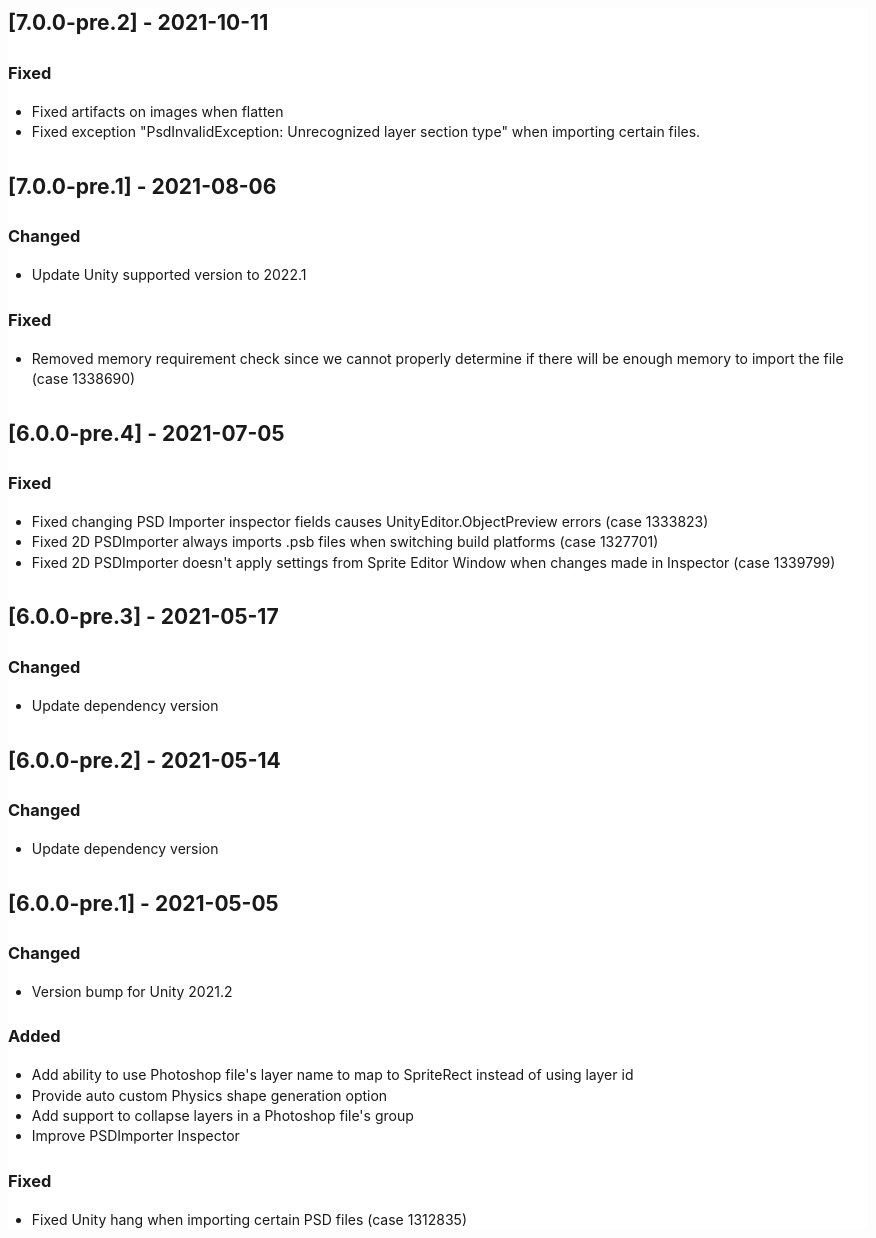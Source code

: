 ## [7.0.0-pre.2] - 2021-10-11
### Fixed
- Fixed artifacts on images when flatten
- Fixed exception "PsdInvalidException: Unrecognized layer section type" when importing certain files.

## [7.0.0-pre.1] - 2021-08-06
### Changed
- Update Unity supported version to 2022.1

### Fixed
- Removed memory requirement check since we cannot properly determine if there will be enough memory to import the file (case 1338690)

## [6.0.0-pre.4] - 2021-07-05
### Fixed
- Fixed changing PSD Importer inspector fields causes UnityEditor.ObjectPreview errors (case 1333823)
- Fixed 2D PSDImporter always imports .psb files when switching build platforms (case 1327701)
- Fixed 2D PSDImporter doesn't apply settings from Sprite Editor Window when changes made in Inspector (case 1339799)

## [6.0.0-pre.3] - 2021-05-17
### Changed
- Update dependency version

## [6.0.0-pre.2] - 2021-05-14
### Changed
- Update dependency version


## [6.0.0-pre.1] - 2021-05-05
### Changed
- Version bump for Unity 2021.2

### Added
- Add ability to use Photoshop file's layer name to map to SpriteRect instead of using layer id
- Provide auto custom Physics shape generation option
- Add support to collapse layers in a Photoshop file's group
- Improve PSDImporter Inspector

### Fixed
- Fixed Unity hang when importing certain PSD files (case 1312835)
